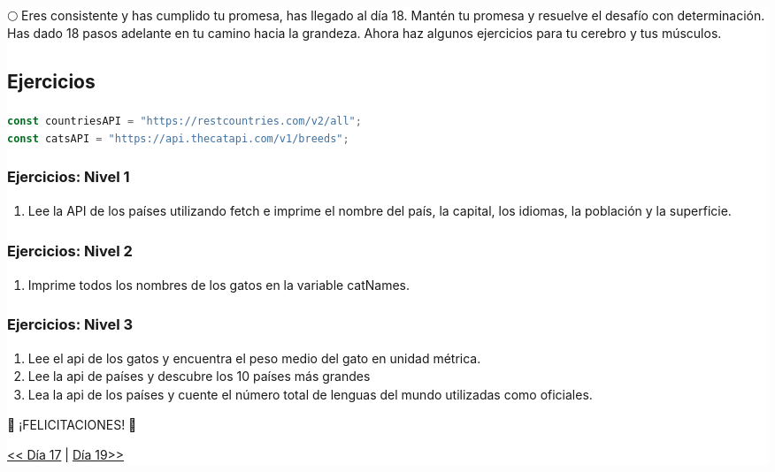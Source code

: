 🌕 Eres consistente y has cumplido tu promesa, has llegado al día 18. Mantén tu promesa y resuelve el desafío con determinación. Has dado 18 pasos adelante en tu camino hacia la grandeza. Ahora haz algunos ejercicios para tu cerebro y tus músculos.

## Ejercicios

```js
const countriesAPI = "https://restcountries.com/v2/all";
const catsAPI = "https://api.thecatapi.com/v1/breeds";
```

### Ejercicios: Nivel 1

1. Lee la API de los países utilizando fetch e imprime el nombre del país, la capital, los idiomas, la población y la superficie.

### Ejercicios: Nivel 2

1. Imprime todos los nombres de los gatos en la variable catNames.

### Ejercicios: Nivel 3

1. Lee el api de los gatos y encuentra el peso medio del gato en unidad métrica.
2. Lee la api de países y descubre los 10 países más grandes
3. Lea la api de los países y cuente el número total de lenguas del mundo utilizadas como oficiales.

🎉 ¡FELICITACIONES! 🎉

[<< Día 17](../dia_17_Web_storages/dia_17_web_storages.md) | [Día 19>>](..)
